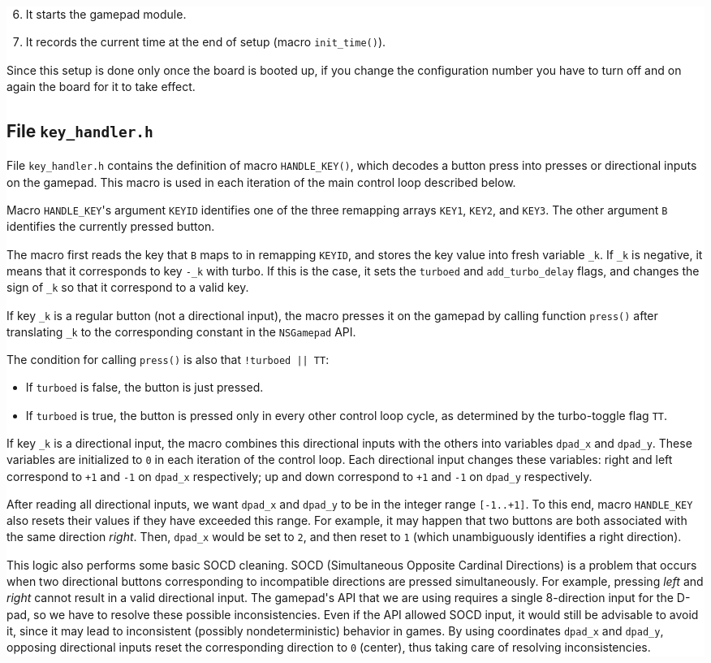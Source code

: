 6. It starts the gamepad module.

7. It records the current time at the end of setup (macro
   `init_time()`).

Since this setup is done only once the board is booted up, if you
change the configuration number you have to turn off and on again the
board for it to take effect.


## File `key_handler.h`

File `key_handler.h` contains the definition of macro `HANDLE_KEY()`,
which decodes a button press into presses or directional inputs on the
gamepad. This macro is used in each iteration of the main control loop
described below.

Macro `HANDLE_KEY`'s argument `KEYID` identifies one of the three
remapping arrays `KEY1`, `KEY2`, and `KEY3`. The other argument `B`
identifies the currently pressed button.

The macro first reads the key that `B` maps to in remapping `KEYID`,
and stores the key value into fresh variable `_k`.  If `_k` is negative, it
means that it corresponds to key `-_k` with turbo.  If this is the
case, it sets the `turboed` and `add_turbo_delay` flags, and changes
the sign of `_k` so that it correspond to a valid key.

If key `_k` is a regular button (not a directional input), the macro
presses it on the gamepad by calling function `press()` after
translating `_k` to the corresponding constant in the `NSGamepad` API.

The condition for calling `press()` is also that `!turboed || TT`:

- If `turboed` is false, the button is just pressed.
   
- If `turboed` is true, the button is pressed only in every other
  control loop cycle, as determined by the turbo-toggle flag `TT`.
	 
If key `_k` is a directional input, the macro combines this
directional inputs with the others into variables `dpad_x` and
`dpad_y`. These variables are initialized to `0` in each iteration of
the control loop. Each directional input changes these variables:
right and left correspond to `+1` and `-1` on `dpad_x` respectively;
up and down correspond to `+1` and `-1` on `dpad_y` respectively.

After reading all directional inputs, we want `dpad_x` and `dpad_y` to
be in the integer range `[-1..+1]`. To this end, macro `HANDLE_KEY`
also resets their values if they have exceeded this range. For
example, it may happen that two buttons are both associated with the
same direction *right*. Then, `dpad_x` would be set to `2`, and then
reset to `1` (which unambiguously identifies a right direction).

This logic also performs some basic SOCD cleaning. SOCD (Simultaneous
Opposite Cardinal Directions) is a problem that occurs when two
directional buttons corresponding to incompatible directions are
pressed simultaneously. For example, pressing *left* and *right*
cannot result in a valid directional input. The gamepad's API that we
are using requires a single 8-direction input for the D-pad, so we
have to resolve these possible inconsistencies. Even if the API
allowed SOCD input, it would still be advisable to avoid it, since it
may lead to inconsistent (possibly nondeterministic) behavior in
games. By using coordinates `dpad_x` and `dpad_y`, opposing
directional inputs reset the corresponding direction to `0` (center),
thus taking care of resolving inconsistencies.
